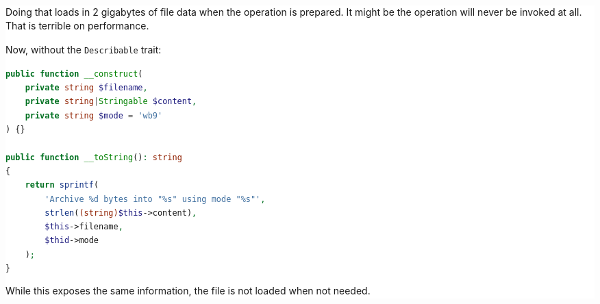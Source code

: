 Doing that loads in 2 gigabytes of file data when the operation is prepared.
It might be the operation will never be invoked at all. That is terrible on
performance.

Now, without the `Describable` trait:

```php
public function __construct(
    private string $filename, 
    private string|Stringable $content,
    private string $mode = 'wb9'
) {}

public function __toString(): string
{
    return sprintf(
        'Archive %d bytes into "%s" using mode "%s"',
        strlen((string)$this->content),
        $this->filename, 
        $thid->mode
    );
}
```

While this exposes the same information, the file is not loaded when not needed.
